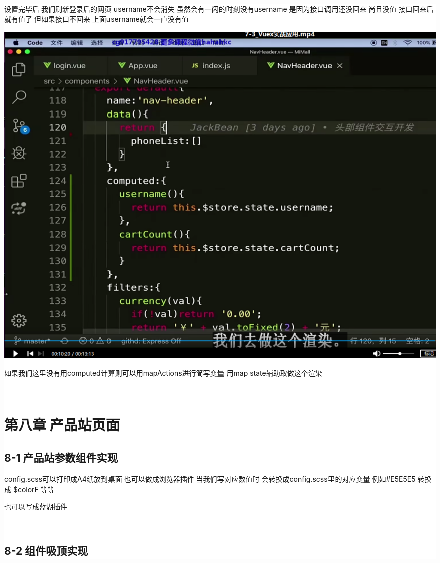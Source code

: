 设置完毕后 我们刷新登录后的网页 username不会消失 虽然会有一闪的时刻没有username 是因为接口调用还没回来 尚且没值 接口回来后就有值了 但如果接口不回来 上面username就会一直没有值

![image-20221009161057322](Mi-Mall.assets/image-20221009161057322.png)

如果我们这里没有用computed计算则可以用mapActions进行简写变量 用map state辅助取做这个渲染

​	

# 第八章 产品站页面

## 8-1 产品站参数组件实现

config.scss可以打印成A4纸放到桌面 也可以做成浏览器插件 当我们写对应数值时 会转换成config.scss里的对应变量 例如#E5E5E5 转换成 $colorF 等等

也可以写成蓝湖插件

​	

## 8-2 组件吸顶实现
